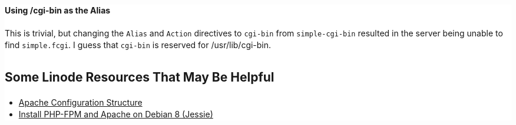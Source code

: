 #### Using /cgi-bin as the Alias

This is trivial, but changing the `Alias` and `Action` directives to `cgi-bin` from
`simple-cgi-bin` resulted in the server being unable to find `simple.fcgi`.  I guess
that `cgi-bin` is reserved for /usr/lib/cgi-bin.


## Some Linode Resources That May Be Helpful
- [Apache Configuration Structure](https://www.linode.com/docs/websites/apache-tips-and-tricks/apache-configuration-structure)
- [Install PHP-FPM and Apache on Debian 8 (Jessie)](https://www.linode.com/docs/websites/apache/install-php-fpm-and-apache-on-debian-8)




